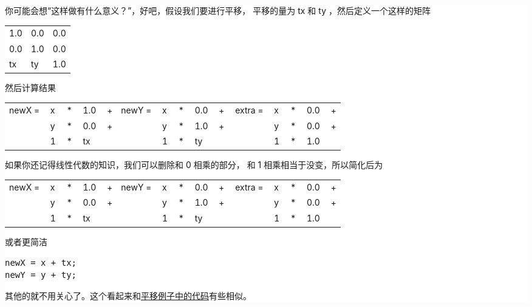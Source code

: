 你可能会想“这样做有什么意义？”，好吧，假设我们要进行平移，
平移的量为 tx 和 ty ，然后定义一个这样的矩阵

<div class="glocal-center"><table class="glocal-center-content glocal-mat"><tr><td>1.0</td><td>0.0</td><td>0.0</td></tr><tr><td>0.0</td><td>1.0</td><td>0.0</td></tr><tr><td>tx</td><td>ty</td><td>1.0</td></tr></table></div>

然后计算结果

<div class="glocal-center"><table class="glocal-center-content">
<col/><col/><col/><col class="glocal-b"/><col/><col class="glocal-sp"/><col/><col/><col class="glocal-b"/><col/><col class="glocal-sp"/><col/><col/><col class="glocal-b"/>
<tr><td>newX&nbsp;=&nbsp;</td><td>x</td><td>&nbsp;*&nbsp;</td><td class="glocal-border">1.0</td><td class="glocal-left">&nbsp;+</td><td class="glocal-right">newY&nbsp;=&nbsp;</td><td>x</td><td>&nbsp;*&nbsp;</td><td class="glocal-border">0.0</td><td class="glocal-left">&nbsp;+</td><td class="glocal-right">extra&nbsp;=&nbsp;</td><td>x</td><td>&nbsp;*&nbsp;</td><td class="glocal-border">0.0</td><td>&nbsp;+</td></tr><tr><td></td><td>y</td><td>&nbsp;*&nbsp;</td><td class="glocal-border">0.0</td><td class="glocal-left">&nbsp;+</td><td></td><td>y</td><td>&nbsp;*&nbsp;</td><td class="glocal-border">1.0</td><td class="glocal-left">&nbsp;+&nbsp;</td><td></td><td>y</td><td>&nbsp;*&nbsp;</td><td class="glocal-border">0.0</td><td>&nbsp;+</td></tr>
<tr><td></td><td>1</td><td>&nbsp;*&nbsp;</td><td>tx</td><td>&nbsp;</td><td></td><td>1</td><td>&nbsp;*&nbsp;</td><td>ty</td><td>&nbsp;&nbsp;</td><td></td><td>1</td><td>&nbsp;*&nbsp;</td><td>1.0</td><td>&nbsp;</td></tr></table></div>

如果你还记得线性代数的知识，我们可以删除和 0 相乘的部分，
和 1 相乘相当于没变，所以简化后为

<div class="glocal-center"><table class="glocal-center-content">
<col/><col/><col/><col class="glocal-b"/><col/><col class="glocal-sp"/><col/><col/><col class="glocal-b"/><col/><col class="glocal-sp"/><col/><col/><col class="glocal-b"/>
<tr><td>newX&nbsp;=&nbsp;</td><td>x</td><td class="glocal-blk">&nbsp;*&nbsp;</td><td class="glocal-blk glocal-border">1.0</td><td class="glocal-left">&nbsp;+</td><td class="glocal-right">newY&nbsp;=&nbsp;</td><td class="glocal-blk">x</td><td class="glocal-blk">&nbsp;*&nbsp;</td><td class="glocal-blk glocal-border">0.0</td><td class="glocal-blk glocal-left">&nbsp;+</td><td class="glocal-right">extra&nbsp;=&nbsp;</td><td class="glocal-blk">x</td><td class="glocal-blk">&nbsp;*&nbsp;</td><td class="glocal-blk glocal-border">0.0</td><td class="glocal-blk">&nbsp;+</td></tr>
<tr><td></td><td class="glocal-blk">y</td><td class="glocal-blk">&nbsp;*&nbsp;</td><td class="glocal-blk glocal-border">0.0</td><td class="glocal-blk glocal-left">&nbsp;+</td><td></td><td>y</td><td class="glocal-blk">&nbsp;*&nbsp;</td><td class="glocal-blk glocal-border">1.0</td><td class="glocal-left">&nbsp;+&nbsp;</td><td></td><td class="glocal-blk">y</td><td class="glocal-blk">&nbsp;*&nbsp;</td><td class="glocal-blk glocal-border">0.0</td><td class="glocal-blk">&nbsp;+</td></tr>
<tr><td></td><td class="glocal-blk">1</td><td class="glocal-blk">&nbsp;*&nbsp;</td><td>tx</td><td>&nbsp;</td><td></td><td class="glocal-blk">1</td><td class="glocal-blk">&nbsp;*&nbsp;</td><td>ty</td><td>&nbsp;&nbsp;</td><td></td><td>1</td><td class="glocal-blk">&nbsp;*&nbsp;</td><td class="glocal-blk">1.0</td><td>&nbsp;</td></tr></table></div>

或者更简洁

<pre class="webgl_center">
newX = x + tx;
newY = y + ty;
</pre>

其他的就不用关心了。这个看起来和[平移例子中的代码](webgl-2d-translation.html)有些相似。
